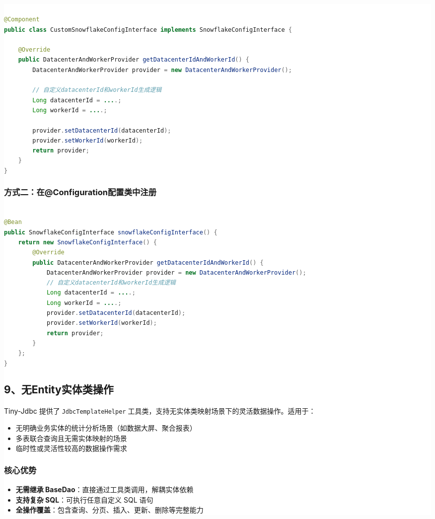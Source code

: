 ```java

@Component
public class CustomSnowflakeConfigInterface implements SnowflakeConfigInterface {

    @Override
    public DatacenterAndWorkerProvider getDatacenterIdAndWorkerId() {
        DatacenterAndWorkerProvider provider = new DatacenterAndWorkerProvider();

        // 自定义datacenterId和workerId生成逻辑
        Long datacenterId = ....;
        Long workerId = ....;

        provider.setDatacenterId(datacenterId);
        provider.setWorkerId(workerId);
        return provider;
    }
}
```

### 方式二：在@Configuration配置类中注册

```java

@Bean
public SnowflakeConfigInterface snowflakeConfigInterface() {
    return new SnowflakeConfigInterface() {
        @Override
        public DatacenterAndWorkerProvider getDatacenterIdAndWorkerId() {
            DatacenterAndWorkerProvider provider = new DatacenterAndWorkerProvider();
            // 自定义datacenterId和workerId生成逻辑
            Long datacenterId = ....;
            Long workerId = ....;
            provider.setDatacenterId(datacenterId);
            provider.setWorkerId(workerId);
            return provider;
        }
    };
}
```

## 9、无Entity实体类操作

Tiny-Jdbc 提供了 `JdbcTemplateHelper` 工具类，支持无实体类映射场景下的灵活数据操作。适用于：
- 无明确业务实体的统计分析场景（如数据大屏、聚合报表）
- 多表联合查询且无需实体映射的场景
- 临时性或灵活性较高的数据操作需求

### 核心优势
- **无需继承 BaseDao**：直接通过工具类调用，解耦实体依赖
- **支持复杂 SQL**：可执行任意自定义 SQL 语句
- **全操作覆盖**：包含查询、分页、插入、更新、删除等完整能力
